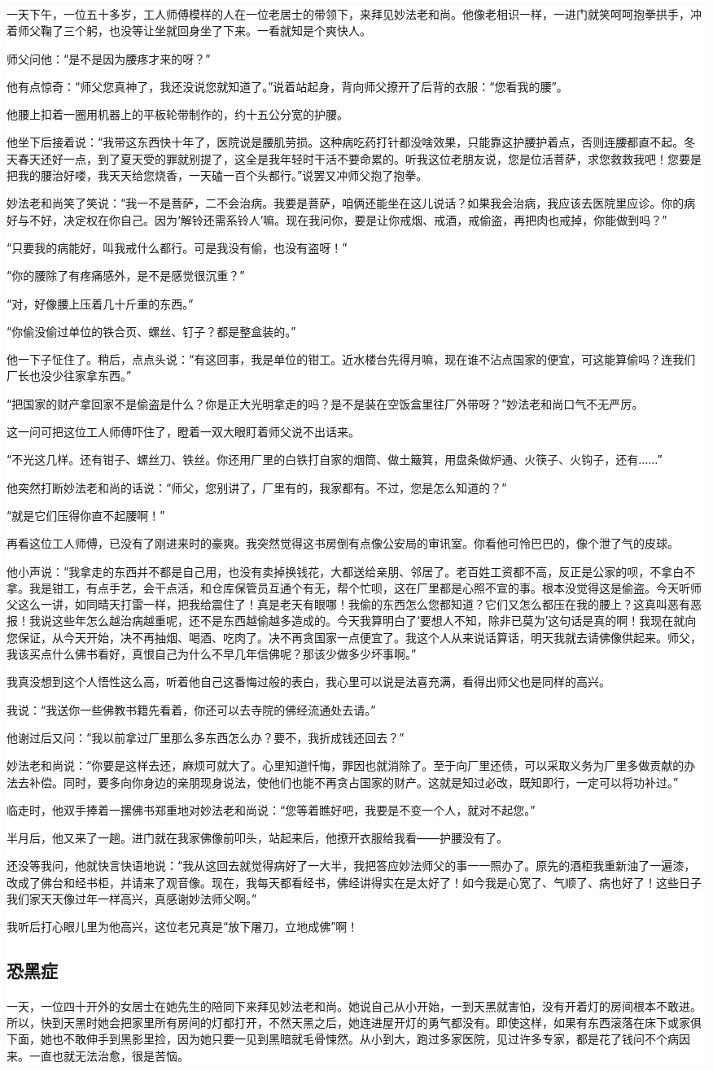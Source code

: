 一天下午，一位五十多岁，工人师傅模样的人在一位老居士的带领下，来拜见妙法老和尚。他像老相识一样，一进门就笑呵呵抱拳拱手，冲着师父鞠了三个躬，也没等让坐就回身坐了下来。一看就知是个爽快人。

师父问他：“是不是因为腰疼才来的呀？”

他有点惊奇：“师父您真神了，我还没说您就知道了。”说着站起身，背向师父撩开了后背的衣服：“您看我的腰”。

他腰上扣着一圈用机器上的平板轮带制作的，约十五公分宽的护腰。

他坐下后接着说：“我带这东西快十年了，医院说是腰肌劳损。这种病吃药打针都没啥效果，只能靠这护腰护着点，否则连腰都直不起。冬天春天还好一点，到了夏天受的罪就别提了，这全是我年轻时干活不要命累的。听我这位老朋友说，您是位活菩萨，求您救救我吧！您要是把我的腰治好喽，我天天给您烧香，一天磕一百个头都行。”说罢又冲师父抱了抱拳。

妙法老和尚笑了笑说：“我一不是菩萨，二不会治病。我要是菩萨，咱俩还能坐在这儿说话？如果我会治病，我应该去医院里应诊。你的病好与不好，决定权在你自己。因为‘解铃还需系铃人’嘛。现在我问你，要是让你戒烟、戒酒，戒偷盗，再把肉也戒掉，你能做到吗？”

“只要我的病能好，叫我戒什么都行。可是我没有偷，也没有盗呀！”

“你的腰除了有疼痛感外，是不是感觉很沉重？”

“对，好像腰上压着几十斤重的东西。”

“你偷没偷过单位的铁合页、螺丝、钉子？都是整盒装的。”

他一下子怔住了。稍后，点点头说：“有这回事，我是单位的钳工。近水楼台先得月嘛，现在谁不沾点国家的便宜，可这能算偷吗？连我们厂长也没少往家拿东西。”

“把国家的财产拿回家不是偷盗是什么？你是正大光明拿走的吗？是不是装在空饭盒里往厂外带呀？”妙法老和尚口气不无严厉。

这一问可把这位工人师傅吓住了，瞪着一双大眼盯着师父说不出话来。

“不光这几样。还有钳子、螺丝刀、铁丝。你还用厂里的白铁打自家的烟筒、做土簸箕，用盘条做炉通、火筷子、火钩子，还有……”

他突然打断妙法老和尚的话说：“师父，您别讲了，厂里有的，我家都有。不过，您是怎么知道的？”

“就是它们压得你直不起腰啊！”

再看这位工人师傅，已没有了刚进来时的豪爽。我突然觉得这书房倒有点像公安局的审讯室。你看他可怜巴巴的，像个泄了气的皮球。

他小声说：“我拿走的东西并不都是自己用，也没有卖掉换钱花，大都送给亲朋、邻居了。老百姓工资都不高，反正是公家的呗，不拿白不拿。我是钳工，有点手艺，会干点活，和仓库保管员互通个有无，帮个忙呗，这在厂里都是心照不宣的事。根本没觉得这是偷盗。今天听师父这么一讲，如同晴天打雷一样，把我给震住了！真是老天有眼哪！我偷的东西怎么您都知道？它们又怎么都压在我的腰上？这真叫恶有恶报！我说这些年怎么越治病越重呢，还不是东西越偷越多造成的。今天我算明白了‘要想人不知，除非已莫为’这句话是真的啊！我现在就向您保证，从今天开始，决不再抽烟、喝酒、吃肉了。决不再贪国家一点便宜了。我这个人从来说话算话，明天我就去请佛像供起来。师父，我该买点什么佛书看好，真恨自己为什么不早几年信佛呢？那该少做多少坏事啊。”

我真没想到这个人悟性这么高，听着他自己这番悔过般的表白，我心里可以说是法喜充满，看得出师父也是同样的高兴。

我说：“我送你一些佛教书籍先看着，你还可以去寺院的佛经流通处去请。”

他谢过后又问：“我以前拿过厂里那么多东西怎么办？要不，我折成钱还回去？”

妙法老和尚说：“你要是这样去还，麻烦可就大了。心里知道忏悔，罪因也就消除了。至于向厂里还债，可以采取义务为厂里多做贡献的办法去补偿。同时，要多向你身边的亲朋现身说法，使他们也能不再贪占国家的财产。这就是知过必改，既知即行，一定可以将功补过。”

临走时，他双手捧着一摞佛书郑重地对妙法老和尚说：“您等着瞧好吧，我要是不变一个人，就对不起您。”

半月后，他又来了一趟。进门就在我家佛像前叩头，站起来后，他撩开衣服给我看——护腰没有了。

还没等我问，他就快言快语地说：“我从这回去就觉得病好了一大半，我把答应妙法师父的事一一照办了。原先的酒柜我重新油了一遍漆，改成了佛台和经书柜，并请来了观音像。现在，我每天都看经书，佛经讲得实在是太好了！如今我是心宽了、气顺了、病也好了！这些日子我们家天天像过年一样高兴，真感谢妙法师父啊。”

我听后打心眼儿里为他高兴，这位老兄真是“放下屠刀，立地成佛”啊！

## 恐黑症

一天，一位四十开外的女居士在她先生的陪同下来拜见妙法老和尚。她说自己从小开始，一到天黑就害怕，没有开着灯的房间根本不敢进。所以，快到天黑时她会把家里所有房间的灯都打开，不然天黑之后，她连进屋开灯的勇气都没有。即使这样，如果有东西滚落在床下或家俱下面，她也不敢伸手到黑影里捡，因为她只要一见到黑暗就毛骨悚然。从小到大，跑过多家医院，见过许多专家，都是花了钱问不个病因来。一直也就无法治愈，很是苦恼。
